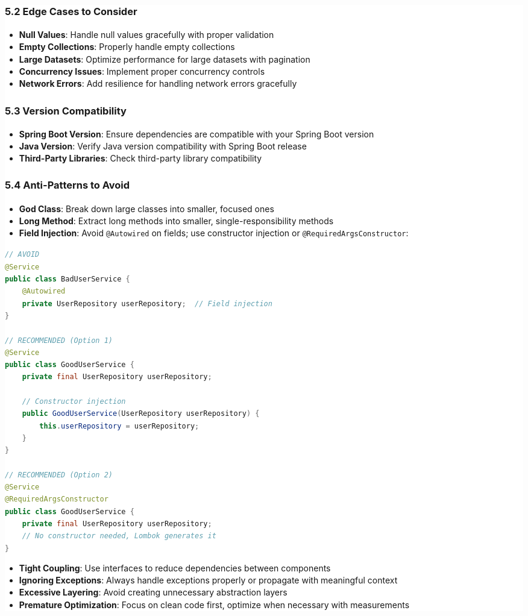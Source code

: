 ### 5.2 Edge Cases to Consider

- **Null Values**: Handle null values gracefully with proper validation
- **Empty Collections**: Properly handle empty collections
- **Large Datasets**: Optimize performance for large datasets with pagination
- **Concurrency Issues**: Implement proper concurrency controls
- **Network Errors**: Add resilience for handling network errors gracefully

### 5.3 Version Compatibility

- **Spring Boot Version**: Ensure dependencies are compatible with your Spring Boot version
- **Java Version**: Verify Java version compatibility with Spring Boot release
- **Third-Party Libraries**: Check third-party library compatibility

### 5.4 Anti-Patterns to Avoid

- **God Class**: Break down large classes into smaller, focused ones
- **Long Method**: Extract long methods into smaller, single-responsibility methods
- **Field Injection**: Avoid `@Autowired` on fields; use constructor injection or `@RequiredArgsConstructor`:

```java
// AVOID
@Service
public class BadUserService {
    @Autowired
    private UserRepository userRepository;  // Field injection
}

// RECOMMENDED (Option 1)
@Service
public class GoodUserService {
    private final UserRepository userRepository;
    
    // Constructor injection
    public GoodUserService(UserRepository userRepository) {
        this.userRepository = userRepository;
    }
}

// RECOMMENDED (Option 2)
@Service
@RequiredArgsConstructor
public class GoodUserService {
    private final UserRepository userRepository;
    // No constructor needed, Lombok generates it
}
```

- **Tight Coupling**: Use interfaces to reduce dependencies between components
- **Ignoring Exceptions**: Always handle exceptions properly or propagate with meaningful context
- **Excessive Layering**: Avoid creating unnecessary abstraction layers
- **Premature Optimization**: Focus on clean code first, optimize when necessary with measurements
